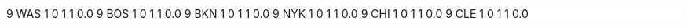 <tr>
    <td class="tg-50j8">9</td>
    <td class="tg-50j8">WAS</td>
    <td class="tg-50j8">1</td>
    <td class="tg-50j8">0</td>
    <td class="tg-50j8">1</td>
    <td class="tg-50j8">1</td>
    <td class="tg-50j8">0.0</td>
</tr>

<tr>
    <td class="tg-50j8">9</td>
    <td class="tg-50j8">BOS</td>
    <td class="tg-50j8">1</td>
    <td class="tg-50j8">0</td>
    <td class="tg-50j8">1</td>
    <td class="tg-50j8">1</td>
    <td class="tg-50j8">0.0</td>
</tr>

<tr>
    <td class="tg-50j8">9</td>
    <td class="tg-50j8">BKN</td>
    <td class="tg-50j8">1</td>
    <td class="tg-50j8">0</td>
    <td class="tg-50j8">1</td>
    <td class="tg-50j8">1</td>
    <td class="tg-50j8">0.0</td>
</tr>

<tr>
    <td class="tg-50j8">9</td>
    <td class="tg-50j8">NYK</td>
    <td class="tg-50j8">1</td>
    <td class="tg-50j8">0</td>
    <td class="tg-50j8">1</td>
    <td class="tg-50j8">1</td>
    <td class="tg-50j8">0.0</td>
</tr>

<tr>
    <td class="tg-50j8">9</td>
    <td class="tg-50j8">CHI</td>
    <td class="tg-50j8">1</td>
    <td class="tg-50j8">0</td>
    <td class="tg-50j8">1</td>
    <td class="tg-50j8">1</td>
    <td class="tg-50j8">0.0</td>
</tr>

<tr>
    <td class="tg-50j8">9</td>
    <td class="tg-50j8">CLE</td>
    <td class="tg-50j8">1</td>
    <td class="tg-50j8">0</td>
    <td class="tg-50j8">1</td>
    <td class="tg-50j8">1</td>
    <td class="tg-50j8">0.0</td>
</tr>
